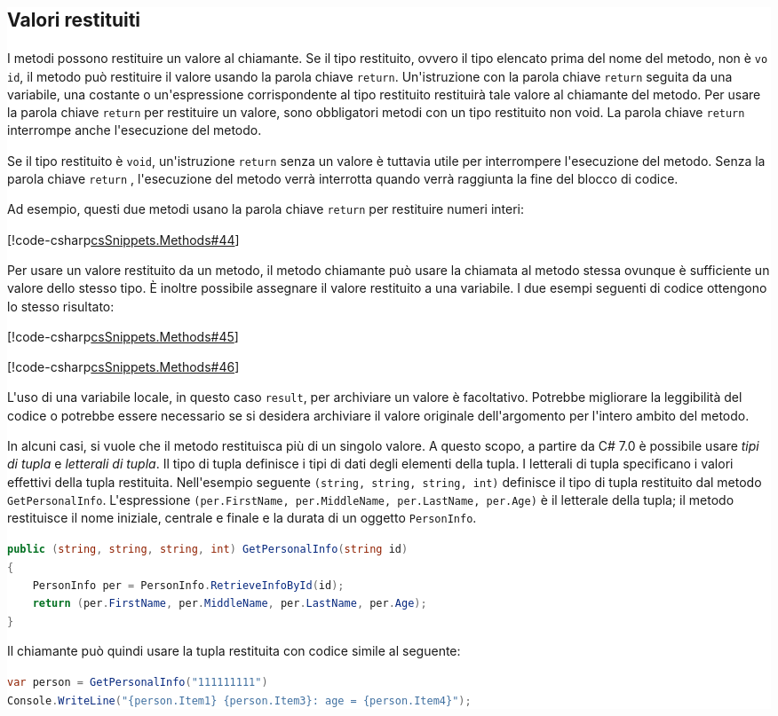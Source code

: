 <a name="return"></a>

## <a name="return-values"></a>Valori restituiti

I metodi possono restituire un valore al chiamante. Se il tipo restituito, ovvero il tipo elencato prima del nome del metodo, non è `void`, il metodo può restituire il valore usando la parola chiave `return`. Un'istruzione con la parola chiave `return` seguita da una variabile, una costante o un'espressione corrispondente al tipo restituito restituirà tale valore al chiamante del metodo. Per usare la parola chiave `return` per restituire un valore, sono obbligatori metodi con un tipo restituito non void. La parola chiave `return` interrompe anche l'esecuzione del metodo.

Se il tipo restituito è `void`, un'istruzione `return` senza un valore è tuttavia utile per interrompere l'esecuzione del metodo. Senza la parola chiave `return` , l'esecuzione del metodo verrà interrotta quando verrà raggiunta la fine del blocco di codice.

Ad esempio, questi due metodi usano la parola chiave `return` per restituire numeri interi:

[!code-csharp[csSnippets.Methods#44](../../samples/snippets/csharp/concepts/methods/return44.cs#44)]

Per usare un valore restituito da un metodo, il metodo chiamante può usare la chiamata al metodo stessa ovunque è sufficiente un valore dello stesso tipo. È inoltre possibile assegnare il valore restituito a una variabile. I due esempi seguenti di codice ottengono lo stesso risultato:

[!code-csharp[csSnippets.Methods#45](../../samples/snippets/csharp/concepts/methods/return44.cs#45)]

[!code-csharp[csSnippets.Methods#46](../../samples/snippets/csharp/concepts/methods/return44.cs#46)]

L'uso di una variabile locale, in questo caso `result`, per archiviare un valore è facoltativo. Potrebbe migliorare la leggibilità del codice o potrebbe essere necessario se si desidera archiviare il valore originale dell'argomento per l'intero ambito del metodo.

In alcuni casi, si vuole che il metodo restituisca più di un singolo valore. A questo scopo, a partire da C# 7.0 è possibile usare *tipi di tupla* e *letterali di tupla*. Il tipo di tupla definisce i tipi di dati degli elementi della tupla. I letterali di tupla specificano i valori effettivi della tupla restituita. Nell'esempio seguente `(string, string, string, int)` definisce il tipo di tupla restituito dal metodo `GetPersonalInfo`. L'espressione `(per.FirstName, per.MiddleName, per.LastName, per.Age)` è il letterale della tupla; il metodo restituisce il nome iniziale, centrale e finale e la durata di un oggetto `PersonInfo`.

```csharp
public (string, string, string, int) GetPersonalInfo(string id)
{
    PersonInfo per = PersonInfo.RetrieveInfoById(id);
    return (per.FirstName, per.MiddleName, per.LastName, per.Age);
}
```

Il chiamante può quindi usare la tupla restituita con codice simile al seguente:

```csharp
var person = GetPersonalInfo("111111111")
Console.WriteLine("{person.Item1} {person.Item3}: age = {person.Item4}");
```
